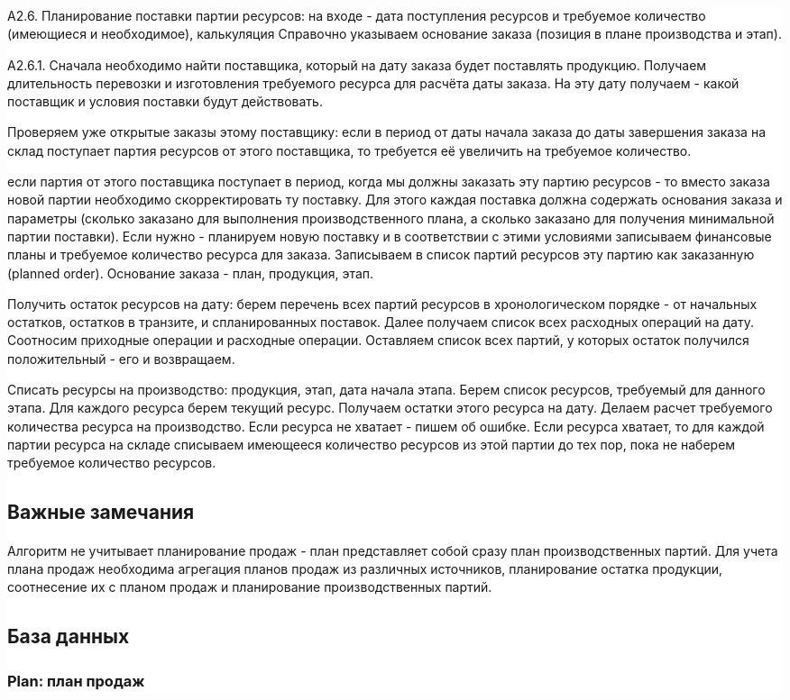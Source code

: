 А2.6. Планирование поставки партии ресурсов: 
на входе - дата поступления ресурсов и требуемое количество (имеющиеся и необходимое), калькуляция
Справочно указываем основание заказа (позиция в плане производства и этап).

А2.6.1. Сначала необходимо найти поставщика, который на дату заказа будет поставлять продукцию.
Получаем длительность перевозки и изготовления требуемого ресурса для расчёта даты заказа. 
На эту дату получаем - какой поставщик и условия поставки будут действовать. 

Проверяем уже открытые заказы этому поставщику: если в период от даты начала заказа до даты завершения заказа
на склад поступает партия ресурсов от этого поставщика, то требуется её увеличить на требуемое количество.

если партия от этого поставщика поступает в 
период, когда мы должны заказать эту партию ресурсов - то вместо заказа новой партии необходимо скорректировать ту 
поставку. Для этого каждая поставка должна содержать основания заказа и параметры (сколько заказано для выполнения 
производственного плана, а сколько заказано для получения минимальной партии поставки). Если нужно - планируем новую 
поставку и в соответствии с этими условиями записываем 
финансовые планы и требуемое количество ресурса для заказа. Записываем в список партий ресурсов эту партию
как заказанную (planned order). Основание заказа - план, продукция, этап. 

Получить остаток ресурсов на дату: берем перечень всех партий ресурсов в хронологическом 
порядке - от начальных остатков, остатков в транзите, и спланированных поставок. Далее получаем 
список всех расходных операций на дату. Соотносим приходные операции и расходные операции. Оставляем 
список всех партий, у которых остаток получился положительный - его и возвращаем.                                                                                                                                                                                                                                                                                                                                                                                                                                                                                                                                                                           

Списать ресурсы на производство: продукция, этап, дата начала этапа. Берем список ресурсов, требуемый
для данного этапа. Для каждого ресурса берем текущий ресурс. Получаем остатки этого ресурса на дату. 
Делаем расчет требуемого количества ресурса на производство. Если ресурса не хватает - пишем об ошибке.
Если ресурса хватает, то для каждой партии ресурса на складе списываем имеющееся количество ресурсов 
из этой партии до тех пор, пока не наберем требуемое количество ресурсов.
   
## Важные замечания

Алгоритм не учитывает планирование продаж - план представляет собой сразу план производственных партий. 
Для учета плана продаж необходима агрегация планов продаж из различных источников, планирование остатка 
продукции, соотнесение их с планом продаж и планирование производственных партий.
   
## База данных

### Plan: план продаж
